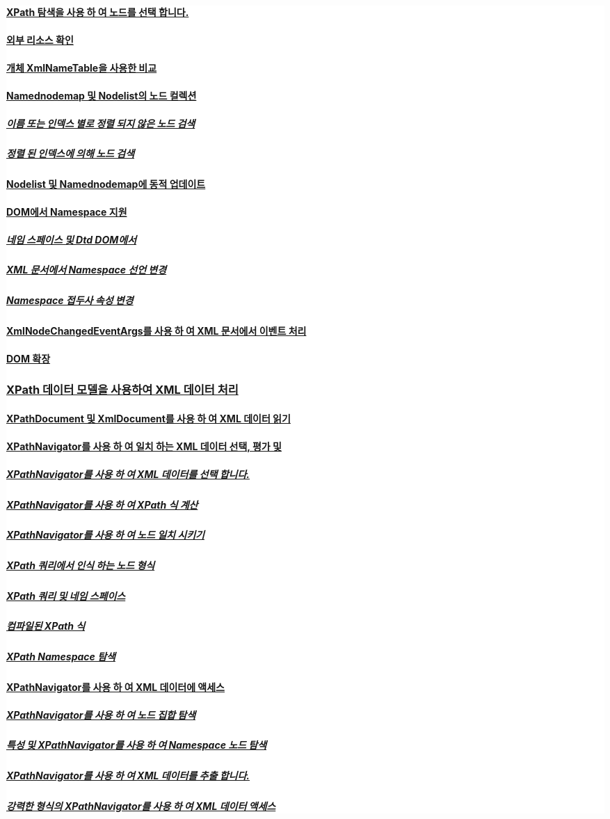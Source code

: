 #### [XPath 탐색을 사용 하 여 노드를 선택 합니다.](select-nodes-using-xpath-navigation.md)
#### [외부 리소스 확인](resolving-external-resources.md)
#### [개체 XmlNameTable을 사용한 비교](object-comparison-using-xmlnametable.md)
#### [Namednodemap 및 Nodelist의 노드 컬렉션](node-collections-in-namednodemaps-and-nodelists.md)
##### [이름 또는 인덱스 별로 정렬 되지 않은 노드 검색](unordered-node-retrieval-by-name-or-index.md)
##### [정렬 된 인덱스에 의해 노드 검색](ordered-node-retrieval-by-index.md)
#### [Nodelist 및 Namednodemap에 동적 업데이트](dynamic-updates-to-nodelists-and-namednodemaps.md)
#### [DOM에서 Namespace 지원](namespace-support-in-the-dom.md)
##### [네임 스페이스 및 Dtd DOM에서](namespaces-and-dtds-in-the-dom.md)
##### [XML 문서에서 Namespace 선언 변경](changing-namespace-declarations-in-an-xml-document.md)
##### [Namespace 접두사 속성 변경](changing-namespace-prefix-properties.md)
#### [XmlNodeChangedEventArgs를 사용 하 여 XML 문서에서 이벤트 처리](event-handling-in-an-xml-document-using-the-xmlnodechangedeventargs.md)
#### [DOM 확장](extending-the-dom.md)
### [XPath 데이터 모델을 사용하여 XML 데이터 처리](process-xml-data-using-the-xpath-data-model.md)
#### [XPathDocument 및 XmlDocument를 사용 하 여 XML 데이터 읽기](reading-xml-data-using-xpathdocument-and-xmldocument.md)
#### [XPathNavigator를 사용 하 여 일치 하는 XML 데이터 선택, 평가 및](selecting-evaluating-and-matching-xml-data-using-xpathnavigator.md)
##### [XPathNavigator를 사용 하 여 XML 데이터를 선택 합니다.](select-xml-data-using-xpathnavigator.md)
##### [XPathNavigator를 사용 하 여 XPath 식 계산](evaluate-xpath-expressions-using-xpathnavigator.md)
##### [XPathNavigator를 사용 하 여 노드 일치 시키기](matching-nodes-using-xpathnavigator.md)
##### [XPath 쿼리에서 인식 하는 노드 형식](node-types-recognized-with-xpath-queries.md)
##### [XPath 쿼리 및 네임 스페이스](xpath-queries-and-namespaces.md)
##### [컴파일된 XPath 식](compiled-xpath-expressions.md)
##### [XPath Namespace 탐색](xpath-namespace-navigation.md)
#### [XPathNavigator를 사용 하 여 XML 데이터에 액세스](accessing-xml-data-using-xpathnavigator.md)
##### [XPathNavigator를 사용 하 여 노드 집합 탐색](node-set-navigation-using-xpathnavigator.md)
##### [특성 및 XPathNavigator를 사용 하 여 Namespace 노드 탐색](attribute-and-namespace-node-navigation-using-xpathnavigator.md)
##### [XPathNavigator를 사용 하 여 XML 데이터를 추출 합니다.](extract-xml-data-using-xpathnavigator.md)
##### [강력한 형식의 XPathNavigator를 사용 하 여 XML 데이터 액세스](accessing-strongly-typed-xml-data-using-xpathnavigator.md)
